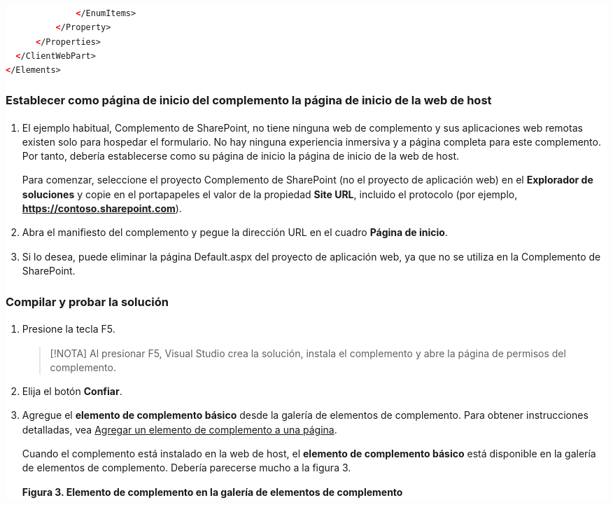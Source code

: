   ```XML
                </EnumItems>
            </Property>
        </Properties>
    </ClientWebPart>
</Elements>               

  ```


### Establecer como página de inicio del complemento la página de inicio de la web de host


1. El ejemplo habitual, Complemento de SharePoint, no tiene ninguna web de complemento y sus aplicaciones web remotas existen solo para hospedar el formulario. No hay ninguna experiencia inmersiva y a página completa para este complemento. Por tanto, debería establecerse como su página de inicio la página de inicio de la web de host.
    
    Para comenzar, seleccione el proyecto Complemento de SharePoint (no el proyecto de aplicación web) en el **Explorador de soluciones** y copie en el portapapeles el valor de la propiedad **Site URL**, incluido el protocolo (por ejemplo, **https://contoso.sharepoint.com**).
    
  
2. Abra el manifiesto del complemento y pegue la dirección URL en el cuadro **Página de inicio**.
    
  
3. Si lo desea, puede eliminar la página Default.aspx del proyecto de aplicación web, ya que no se utiliza en la Complemento de SharePoint.
    
  

### Compilar y probar la solución


1. Presione la tecla F5.
    
    > [!NOTA]
      > Al presionar F5, Visual Studio crea la solución, instala el complemento y abre la página de permisos del complemento. 
2. Elija el botón **Confiar**.
    
  
3. Agregue el **elemento de complemento básico** desde la galería de elementos de complemento. Para obtener instrucciones detalladas, vea [Agregar un elemento de complemento a una página](https://support.office.com/article/Add-an-App-Part-to-a-page-6f06c0b7-44b8-4c69-b4ad-85197eee8d78).
    
    Cuando el complemento está instalado en la web de host, el **elemento de complemento básico** está disponible en la galería de elementos de complemento. Debería parecerse mucho a la figura 3.
    

   **Figura 3. Elemento de complemento en la galería de elementos de complemento**

  
